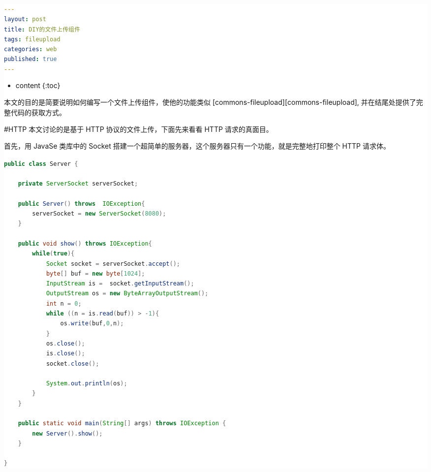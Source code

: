 ```yaml
---
layout: post
title: DIY的文件上传组件
tags: fileupload
categories: web
published: true
---
```


* content
{:toc}

本文的目的是简要说明如何编写一个文件上传组件，使他的功能类似 [commons-fileupload][commons-fileupload], 并在结尾处提供了完整代码的获取方式。

#HTTP
本文讨论的是基于 HTTP 协议的文件上传，下面先来看看 HTTP 请求的真面目。

首先，用 JavaSe 类库中的 Socket 搭建一个超简单的服务器，这个服务器只有一个功能，就是完整地打印整个 HTTP 请求体。

~~~java
public class Server {

    private ServerSocket serverSocket;

    public Server() throws  IOException{
        serverSocket = new ServerSocket(8080);
    }

    public void show() throws IOException{
        while(true){
            Socket socket = serverSocket.accept();
            byte[] buf = new byte[1024];
            InputStream is =  socket.getInputStream();
            OutputStream os = new ByteArrayOutputStream();
            int n = 0;
            while ((n = is.read(buf)) > -1){
                os.write(buf,0,n);
            }
            os.close();
            is.close();
            socket.close();

            System.out.println(os);
        }
    }

    public static void main(String[] args) throws IOException {
        new Server().show();
    }

}
~~~


[http-get]: http://7u2qnl.com1.z0.glb.clouddn.com/http-get.png?attname=&e=1435057247&token=gOzQwb15i_9w_EU6bG5r6DVyTIKfB-x9c6kjkszL:BlNSc6KXunF0n6GN4bTeRKu7CD8